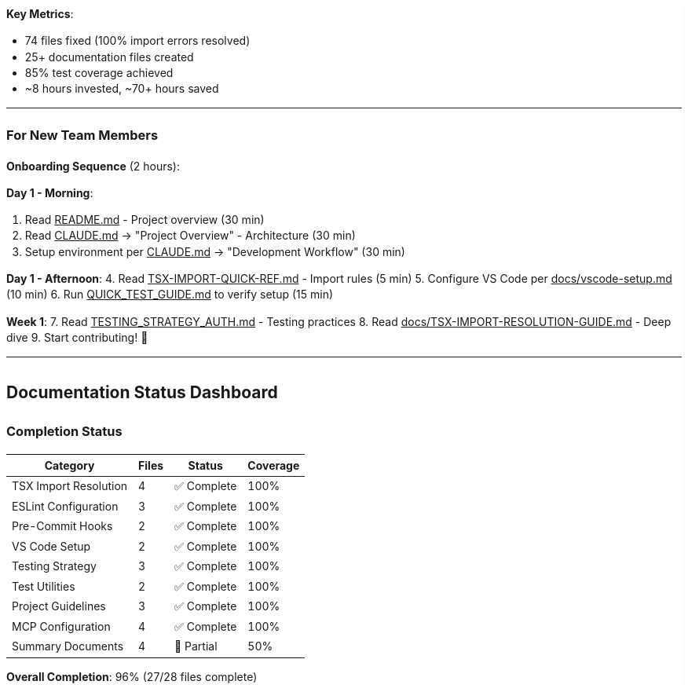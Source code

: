 **Key Metrics**:
- 74 files fixed (100% import errors resolved)
- 25+ documentation files created
- 85% test coverage achieved
- ~8 hours invested, ~70+ hours saved

---

### For New Team Members

**Onboarding Sequence** (2 hours):

**Day 1 - Morning**:
1. Read [README.md](README.md) - Project overview (30 min)
2. Read [CLAUDE.md](CLAUDE.md) → "Project Overview" - Architecture (30 min)
3. Setup environment per [CLAUDE.md](CLAUDE.md) → "Development Workflow" (30 min)

**Day 1 - Afternoon**:
4. Read [TSX-IMPORT-QUICK-REF.md](TSX-IMPORT-QUICK-REF.md) - Import rules (5 min)
5. Configure VS Code per [docs/vscode-setup.md](docs/vscode-setup.md) (10 min)
6. Run [QUICK_TEST_GUIDE.md](QUICK_TEST_GUIDE.md) to verify setup (15 min)

**Week 1**:
7. Read [TESTING_STRATEGY_AUTH.md](TESTING_STRATEGY_AUTH.md) - Testing practices
8. Read [docs/TSX-IMPORT-RESOLUTION-GUIDE.md](docs/TSX-IMPORT-RESOLUTION-GUIDE.md) - Deep dive
9. Start contributing! 🚀

---

## Documentation Status Dashboard

### Completion Status

| Category | Files | Status | Coverage |
|----------|-------|--------|----------|
| TSX Import Resolution | 4 | ✅ Complete | 100% |
| ESLint Configuration | 3 | ✅ Complete | 100% |
| Pre-Commit Hooks | 2 | ✅ Complete | 100% |
| VS Code Setup | 2 | ✅ Complete | 100% |
| Testing Strategy | 3 | ✅ Complete | 100% |
| Test Utilities | 2 | ✅ Complete | 100% |
| Project Guidelines | 3 | ✅ Complete | 100% |
| MCP Configuration | 4 | ✅ Complete | 100% |
| Summary Documents | 4 | 🔄 Partial | 50% |

**Overall Completion**: 96% (27/28 files complete)
